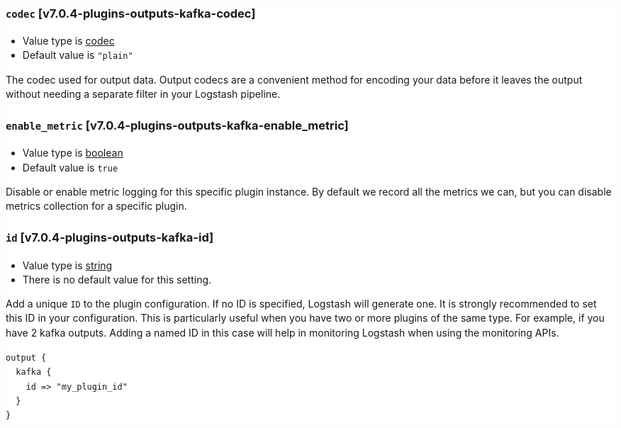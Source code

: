 ### `codec` [v7.0.4-plugins-outputs-kafka-codec]

* Value type is [codec](/lsr/value-types.md#codec)
* Default value is `"plain"`

The codec used for output data. Output codecs are a convenient method for encoding your data before it leaves the output without needing a separate filter in your Logstash pipeline.

### `enable_metric` [v7.0.4-plugins-outputs-kafka-enable_metric]

* Value type is [boolean](/lsr/value-types.md#boolean)
* Default value is `true`

Disable or enable metric logging for this specific plugin instance. By default we record all the metrics we can, but you can disable metrics collection for a specific plugin.

### `id` [v7.0.4-plugins-outputs-kafka-id]

* Value type is [string](/lsr/value-types.md#string)
* There is no default value for this setting.

Add a unique `ID` to the plugin configuration. If no ID is specified, Logstash will generate one. It is strongly recommended to set this ID in your configuration. This is particularly useful when you have two or more plugins of the same type. For example, if you have 2 kafka outputs. Adding a named ID in this case will help in monitoring Logstash when using the monitoring APIs.

```
output {
  kafka {
    id => "my_plugin_id"
  }
}
```
